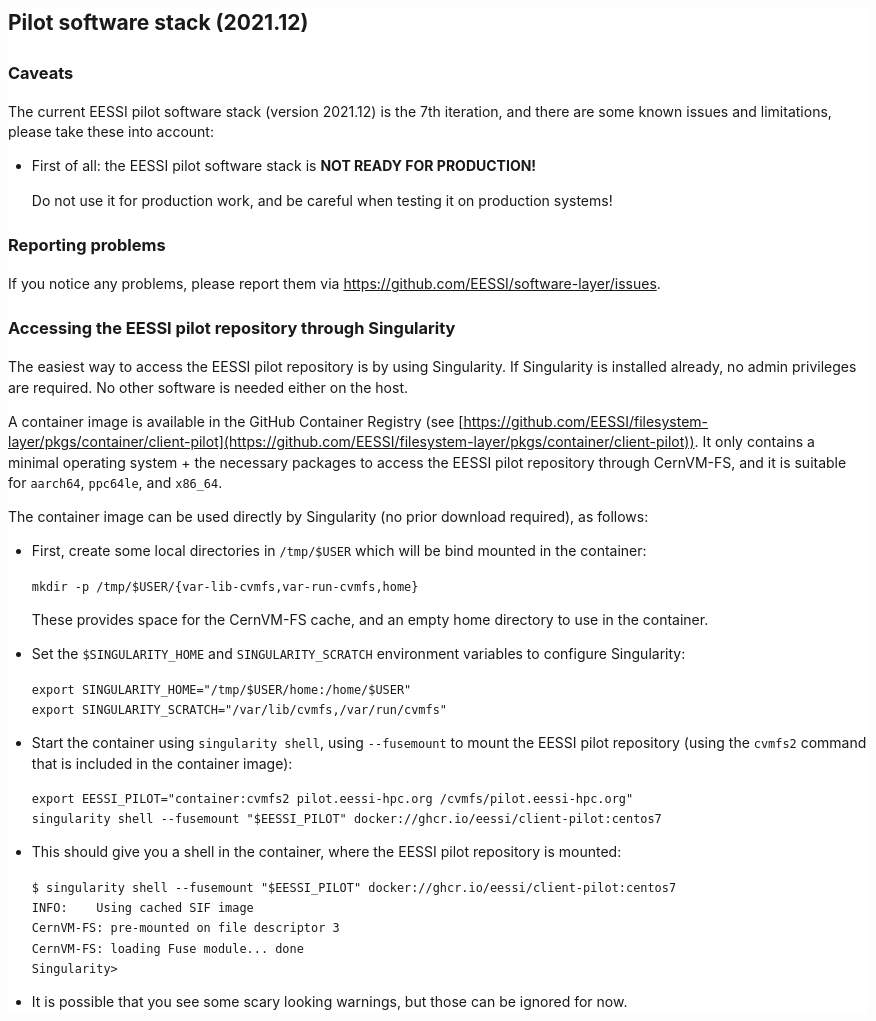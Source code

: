 ## Pilot software stack (2021.12)

### Caveats

The current EESSI pilot software stack (version 2021.12) is the 7th iteration,
and there are some known issues and limitations, please take these into account:

* First of all: the EESSI pilot software stack is **NOT READY FOR PRODUCTION!**

  Do not use it for production work, and be careful when testing it on production systems!


### Reporting problems

If you notice any problems, please report them via https://github.com/EESSI/software-layer/issues.


### Accessing the EESSI pilot repository through Singularity

The easiest way to access the EESSI pilot repository is by using Singularity.
If Singularity is installed already, no admin privileges are required. No other software is needed either on the host.

A container image is available in the GitHub Container Registry 
(see [https://github.com/EESSI/filesystem-layer/pkgs/container/client-pilot](https://github.com/EESSI/filesystem-layer/pkgs/container/client-pilot)).
It only contains a minimal operating system + the necessary packages to access the EESSI pilot repository through CernVM-FS,
and it is suitable for `aarch64`, `ppc64le`, and `x86_64`.

The container image can be used directly by Singularity (no prior download required), as follows:

* First, create some local directories in `/tmp/$USER` which will be bind mounted in the container:
  ```shell
  mkdir -p /tmp/$USER/{var-lib-cvmfs,var-run-cvmfs,home}
  ```
  These provides space for the CernVM-FS cache, and an empty home directory to use in the container.

* Set the `$SINGULARITY_HOME` and `SINGULARITY_SCRATCH` environment variables to configure Singularity:
  ```shell
  export SINGULARITY_HOME="/tmp/$USER/home:/home/$USER"
  export SINGULARITY_SCRATCH="/var/lib/cvmfs,/var/run/cvmfs"
  ```

* Start the container using `singularity shell`, using `--fusemount` to mount the EESSI pilot repository
  (using the `cvmfs2` command that is included in the container image):
  ```shell
  export EESSI_PILOT="container:cvmfs2 pilot.eessi-hpc.org /cvmfs/pilot.eessi-hpc.org"
  singularity shell --fusemount "$EESSI_PILOT" docker://ghcr.io/eessi/client-pilot:centos7
  ```

 * This should give you a shell in the container, where the EESSI pilot repository is mounted:
   ```
   $ singularity shell --fusemount "$EESSI_PILOT" docker://ghcr.io/eessi/client-pilot:centos7
   INFO:    Using cached SIF image
   CernVM-FS: pre-mounted on file descriptor 3
   CernVM-FS: loading Fuse module... done
   Singularity>
   ```
 * It is possible that you see some scary looking warnings, but those can be ignored for now.
